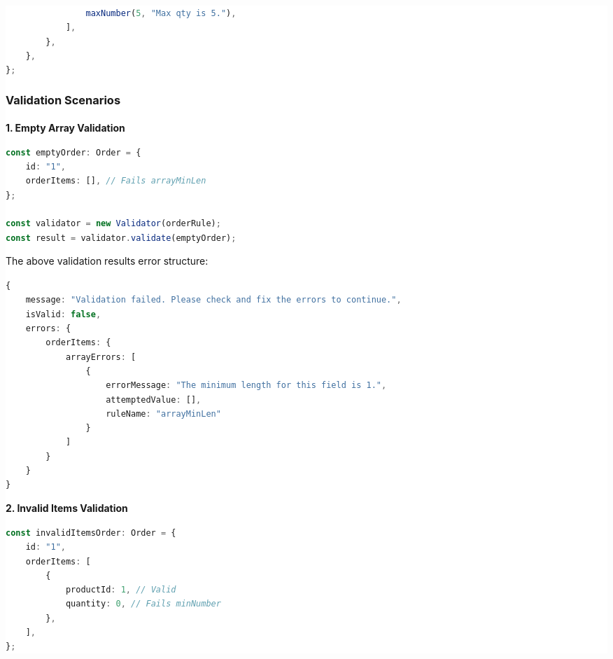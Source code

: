 ```ts
                maxNumber(5, "Max qty is 5."),
            ],
        },
    },
};
```

### Validation Scenarios

**1. Empty Array Validation**

```ts
const emptyOrder: Order = {
    id: "1",
    orderItems: [], // Fails arrayMinLen
};

const validator = new Validator(orderRule);
const result = validator.validate(emptyOrder);
```

The above validation results error structure:

```ts
{
    message: "Validation failed. Please check and fix the errors to continue.",
    isValid: false,
    errors: {
        orderItems: {
            arrayErrors: [
                {
                    errorMessage: "The minimum length for this field is 1.",
                    attemptedValue: [],
                    ruleName: "arrayMinLen"
                }
            ]
        }
    }
}
```

**2. Invalid Items Validation**

```ts
const invalidItemsOrder: Order = {
    id: "1",
    orderItems: [
        {
            productId: 1, // Valid
            quantity: 0, // Fails minNumber
        },
    ],
};
```
